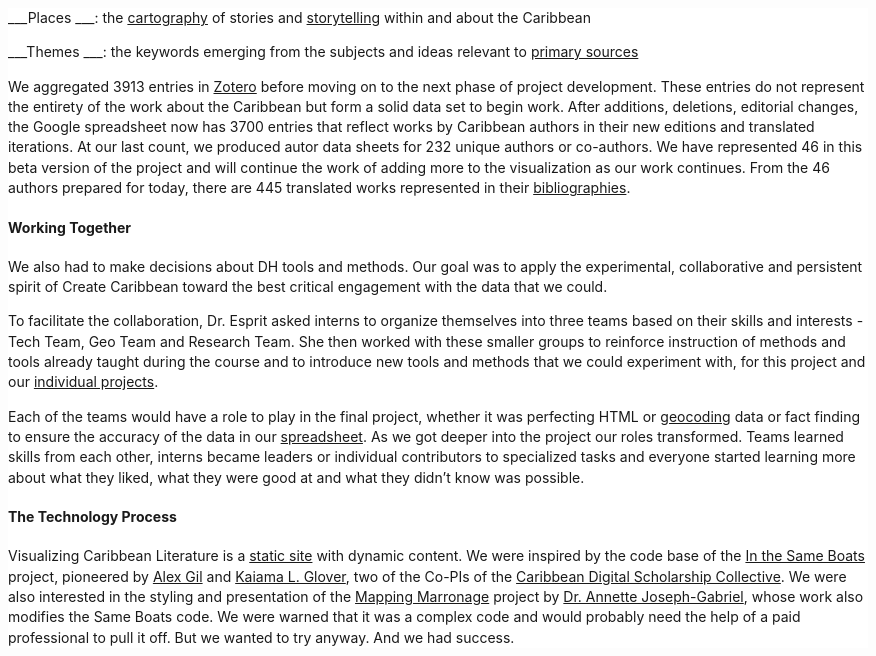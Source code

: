 ___Places ___: the <a href="https://en.wikipedia.org/wiki/Cartography" target="_blank">cartography</a> of stories and <a href="https://en.wikipedia.org/wiki/Storytelling" target="_blank">storytelling</a> within and about the Caribbean

___Themes ___: the keywords emerging from the subjects and ideas relevant to <a href="https://en.wikipedia.org/wiki/Primary_source" target="_blank">primary sources</a>

We aggregated 3913 entries in <a href="https://www.zotero.org/" target="_blank">Zotero</a> before moving on to the next phase of project development. These entries do not represent the entirety of the work about the Caribbean but form a solid data set to begin work. After additions, deletions, editorial changes, the Google spreadsheet now has 3700 entries that reflect works by Caribbean authors in their new editions and translated iterations. At our last count, we produced autor data sheets for 232 unique authors or co-authors. We have represented 46 in this beta version of the project and will continue the work of adding more to the visualization as our work continues. From the 46 authors prepared for today, there are 445 translated works represented in their <a href="https://en.wikipedia.org/wiki/Bibliography" target="_blank">bibliographies</a>.





#### Working Together


We also had to make decisions about DH tools and methods. Our goal was to apply the experimental, collaborative and persistent spirit of Create Caribbean toward the best critical engagement with the data that we could.

To facilitate the collaboration, Dr. Esprit asked interns to organize themselves into three teams based on their skills and interests -
 Tech Team, Geo Team and Research Team. 
 She then worked with these smaller groups to reinforce instruction of methods and tools already taught during the course and to introduce new tools and methods that we could experiment with, for this project and our <a href="{{site.baseurl}}/students/" target="_blank">individual projects</a>.

Each of the teams would have a role to play in the final project, whether it was perfecting HTML or <a href="https://en.wikipedia.org/wiki/Address_geocoding" target="_blank">geocoding</a> data or fact finding to ensure the accuracy of the data in our <a href="https://en.wikipedia.org/wiki/Spreadsheet" target="_blank">spreadsheet</a>. As we got deeper into the project our roles transformed. Teams learned skills from each other, interns became leaders or individual contributors to specialized tasks and everyone started learning more about what they liked, what they were good at and what they didn’t know was possible.






#### The Technology Process


Visualizing Caribbean Literature is a <a href="https://developer.mozilla.org/en-US/docs/Learn_web_development/Extensions/Server-side/First_steps/Introduction#static_sites" target="_blank">static site</a> with dynamic content. We were inspired by the code base of the <a href="https://sameboats.org/" target="_blank">In the Same Boats</a> project, pioneered by <a href="https://en.wikipedia.org/wiki/Alex_Gil_(scholar)" target="_blank">Alex Gil</a> and <a href="https://africana.barnard.edu/profiles/kaiama-l-glover" target="_blank">Kaiama L. Glover</a>, two of the Co-PIs of the <a href="https://cdscollective.org/" target="_blank">Caribbean Digital Scholarship Collective</a>. We were also interested in the styling and presentation of the <a href="https://mappingmarronage.com/index.html" target="_blank">Mapping Marronage</a> project by <a href="https://french.arizona.edu/news/dr-annette-joseph-gabriel-receives-fellowship" target="_blank">Dr. Annette Joseph-Gabriel</a>, whose work also modifies the Same Boats code. We were warned that it was a complex code and would probably need the help of a paid professional to pull it off. But we wanted to try anyway. And we had success.

